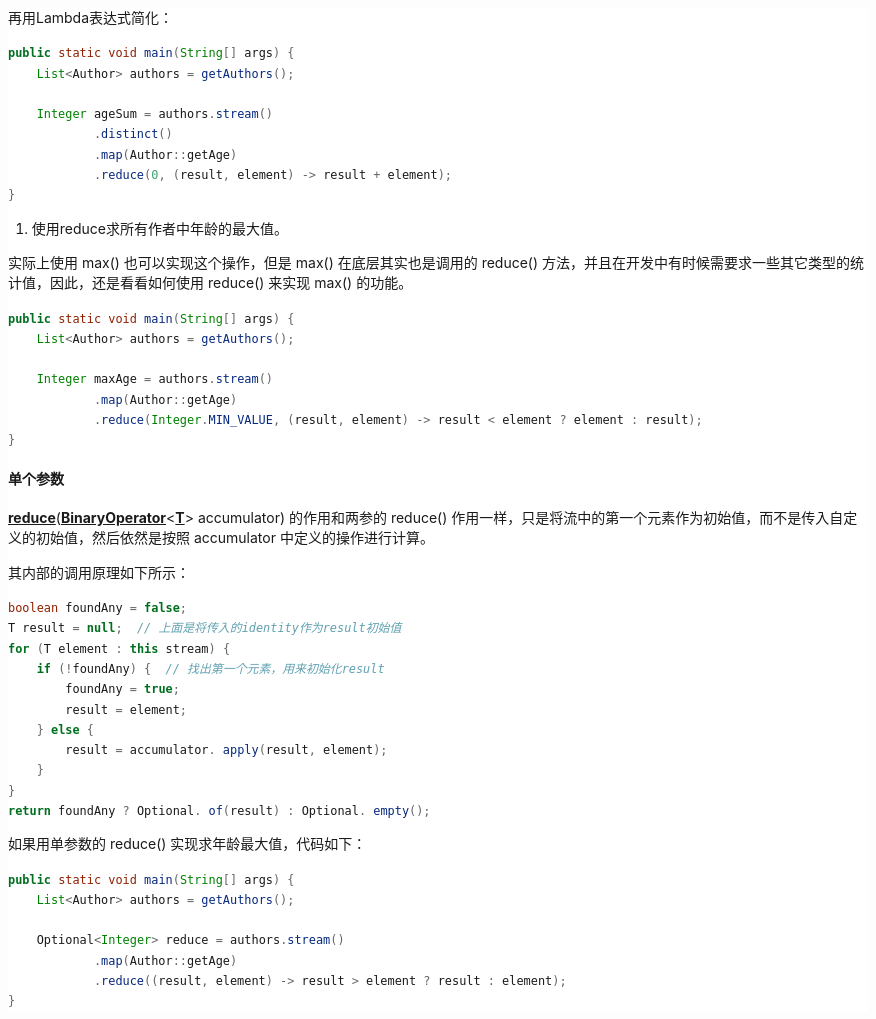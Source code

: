 
再用Lambda表达式简化：

```Java
public static void main(String[] args) {
    List<Author> authors = getAuthors();

    Integer ageSum = authors.stream()
            .distinct()
            .map(Author::getAge)
            .reduce(0, (result, element) -> result + element);
}
```

1. 使用reduce求所有作者中年龄的最大值。

实际上使用 max() 也可以实现这个操作，但是 max() 在底层其实也是调用的 reduce() 方法，并且在开发中有时候需要求一些其它类型的统计值，因此，还是看看如何使用 reduce() 来实现 max() 的功能。

```Java
public static void main(String[] args) {
    List<Author> authors = getAuthors();

    Integer maxAge = authors.stream()
            .map(Author::getAge)
            .reduce(Integer.MIN_VALUE, (result, element) -> result < element ? element : result);
}
```

#### 单个参数

**[reduce](https://docs.oracle.com/javase/8/docs/api/java/util/stream/Stream.html#reduce-java.util.function.BinaryOperator-)**(**[BinaryOperator](https://docs.oracle.com/javase/8/docs/api/java/util/function/BinaryOperator.html)**<**[T](https://docs.oracle.com/javase/8/docs/api/java/util/stream/Stream.html)**> accumulator) 的作用和两参的 reduce() 作用一样，只是将流中的第一个元素作为初始值，而不是传入自定义的初始值，然后依然是按照 accumulator 中定义的操作进行计算。

其内部的调用原理如下所示：

```Java
boolean foundAny = false;
T result = null;  // 上面是将传入的identity作为result初始值
for (T element : this stream) {
    if (!foundAny) {  // 找出第一个元素，用来初始化result
        foundAny = true;
        result = element;
    } else {
        result = accumulator. apply(result, element);
    }
}
return foundAny ? Optional. of(result) : Optional. empty();
```

如果用单参数的 reduce() 实现求年龄最大值，代码如下：

```Java
public static void main(String[] args) {
    List<Author> authors = getAuthors();

    Optional<Integer> reduce = authors.stream()
            .map(Author::getAge)
            .reduce((result, element) -> result > element ? result : element);
}
```
